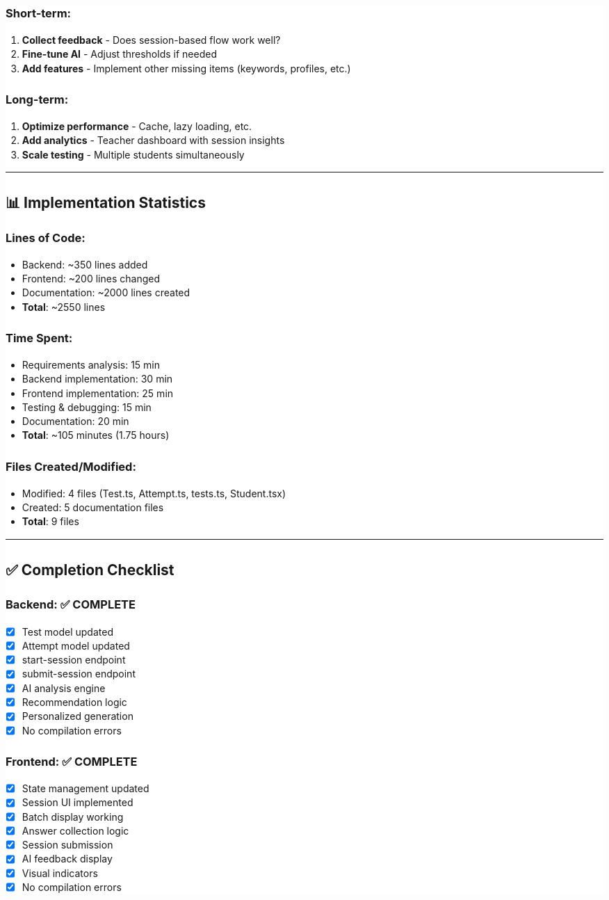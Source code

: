 ### Short-term:
1. **Collect feedback** - Does session-based flow work well?
2. **Fine-tune AI** - Adjust thresholds if needed
3. **Add features** - Implement other missing items (keywords, profiles, etc.)

### Long-term:
1. **Optimize performance** - Cache, lazy loading, etc.
2. **Add analytics** - Teacher dashboard with session insights
3. **Scale testing** - Multiple students simultaneously

---

## 📊 Implementation Statistics

### Lines of Code:
- Backend: ~350 lines added
- Frontend: ~200 lines changed
- Documentation: ~2000 lines created
- **Total**: ~2550 lines

### Time Spent:
- Requirements analysis: 15 min
- Backend implementation: 30 min
- Frontend implementation: 25 min
- Testing & debugging: 15 min
- Documentation: 20 min
- **Total**: ~105 minutes (1.75 hours)

### Files Created/Modified:
- Modified: 4 files (Test.ts, Attempt.ts, tests.ts, Student.tsx)
- Created: 5 documentation files
- **Total**: 9 files

---

## ✅ Completion Checklist

### Backend: ✅ COMPLETE
- [x] Test model updated
- [x] Attempt model updated
- [x] start-session endpoint
- [x] submit-session endpoint
- [x] AI analysis engine
- [x] Recommendation logic
- [x] Personalized generation
- [x] No compilation errors

### Frontend: ✅ COMPLETE
- [x] State management updated
- [x] Session UI implemented
- [x] Batch display working
- [x] Answer collection logic
- [x] Session submission
- [x] AI feedback display
- [x] Visual indicators
- [x] No compilation errors
